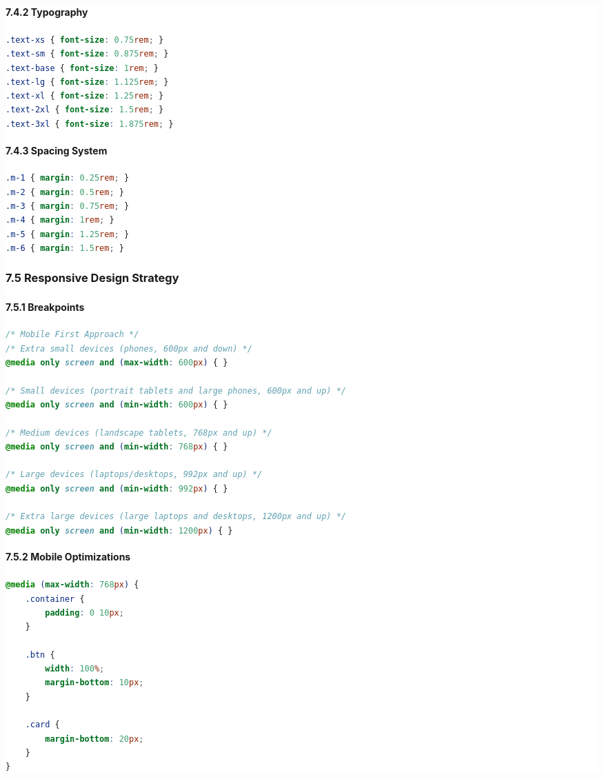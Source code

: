 #### 7.4.2 Typography
```css
.text-xs { font-size: 0.75rem; }
.text-sm { font-size: 0.875rem; }
.text-base { font-size: 1rem; }
.text-lg { font-size: 1.125rem; }
.text-xl { font-size: 1.25rem; }
.text-2xl { font-size: 1.5rem; }
.text-3xl { font-size: 1.875rem; }
```

#### 7.4.3 Spacing System
```css
.m-1 { margin: 0.25rem; }
.m-2 { margin: 0.5rem; }
.m-3 { margin: 0.75rem; }
.m-4 { margin: 1rem; }
.m-5 { margin: 1.25rem; }
.m-6 { margin: 1.5rem; }
```

### 7.5 Responsive Design Strategy

#### 7.5.1 Breakpoints
```css
/* Mobile First Approach */
/* Extra small devices (phones, 600px and down) */
@media only screen and (max-width: 600px) { }

/* Small devices (portrait tablets and large phones, 600px and up) */
@media only screen and (min-width: 600px) { }

/* Medium devices (landscape tablets, 768px and up) */
@media only screen and (min-width: 768px) { }

/* Large devices (laptops/desktops, 992px and up) */
@media only screen and (min-width: 992px) { }

/* Extra large devices (large laptops and desktops, 1200px and up) */
@media only screen and (min-width: 1200px) { }
```

#### 7.5.2 Mobile Optimizations
```css
@media (max-width: 768px) {
    .container {
        padding: 0 10px;
    }
    
    .btn {
        width: 100%;
        margin-bottom: 10px;
    }
    
    .card {
        margin-bottom: 20px;
    }
}
```
